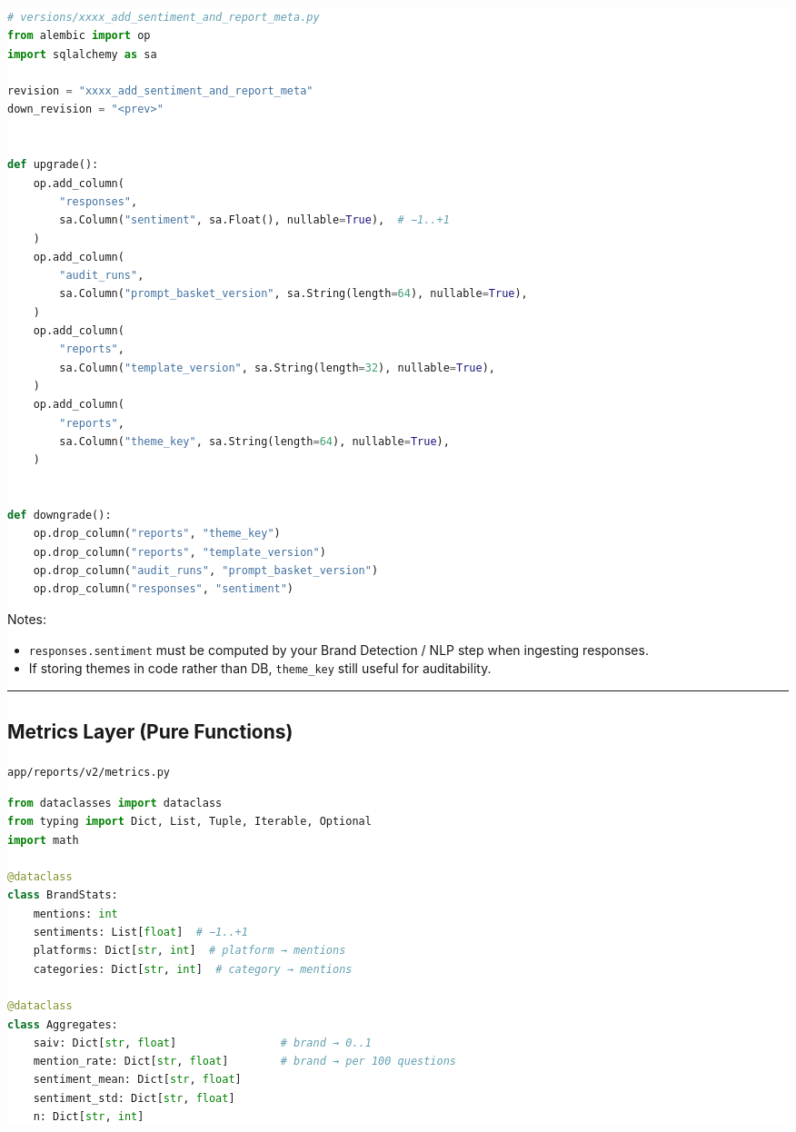 ```python
# versions/xxxx_add_sentiment_and_report_meta.py
from alembic import op
import sqlalchemy as sa

revision = "xxxx_add_sentiment_and_report_meta"
down_revision = "<prev>"


def upgrade():
    op.add_column(
        "responses",
        sa.Column("sentiment", sa.Float(), nullable=True),  # −1..+1
    )
    op.add_column(
        "audit_runs",
        sa.Column("prompt_basket_version", sa.String(length=64), nullable=True),
    )
    op.add_column(
        "reports",
        sa.Column("template_version", sa.String(length=32), nullable=True),
    )
    op.add_column(
        "reports",
        sa.Column("theme_key", sa.String(length=64), nullable=True),
    )


def downgrade():
    op.drop_column("reports", "theme_key")
    op.drop_column("reports", "template_version")
    op.drop_column("audit_runs", "prompt_basket_version")
    op.drop_column("responses", "sentiment")
```

Notes:

* `responses.sentiment` must be computed by your Brand Detection / NLP step when ingesting responses.
* If storing themes in code rather than DB, `theme_key` still useful for auditability.

---

## Metrics Layer (Pure Functions)

`app/reports/v2/metrics.py`

```python
from dataclasses import dataclass
from typing import Dict, List, Tuple, Iterable, Optional
import math

@dataclass
class BrandStats:
    mentions: int
    sentiments: List[float]  # −1..+1
    platforms: Dict[str, int]  # platform → mentions
    categories: Dict[str, int]  # category → mentions

@dataclass
class Aggregates:
    saiv: Dict[str, float]                # brand → 0..1
    mention_rate: Dict[str, float]        # brand → per 100 questions
    sentiment_mean: Dict[str, float]
    sentiment_std: Dict[str, float]
    n: Dict[str, int]
```